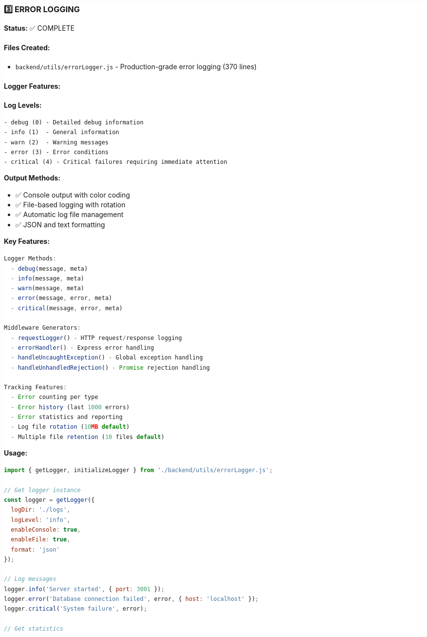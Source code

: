
### 3️⃣ ERROR LOGGING

**Status:** ✅ COMPLETE

#### Files Created:
- `backend/utils/errorLogger.js` - Production-grade error logging (370 lines)

#### Logger Features:

**Log Levels:**
```
- debug (0) - Detailed debug information
- info (1)  - General information
- warn (2)  - Warning messages
- error (3) - Error conditions
- critical (4) - Critical failures requiring immediate attention
```

**Output Methods:**
- ✅ Console output with color coding
- ✅ File-based logging with rotation
- ✅ Automatic log file management
- ✅ JSON and text formatting

**Key Features:**
```javascript
Logger Methods:
  - debug(message, meta)
  - info(message, meta)
  - warn(message, meta)
  - error(message, error, meta)
  - critical(message, error, meta)

Middleware Generators:
  - requestLogger() - HTTP request/response logging
  - errorHandler() - Express error handling
  - handleUncaughtException() - Global exception handling
  - handleUnhandledRejection() - Promise rejection handling

Tracking Features:
  - Error counting per type
  - Error history (last 1000 errors)
  - Error statistics and reporting
  - Log file rotation (10MB default)
  - Multiple file retention (10 files default)
```

**Usage:**
```javascript
import { getLogger, initializeLogger } from './backend/utils/errorLogger.js';

// Get logger instance
const logger = getLogger({
  logDir: './logs',
  logLevel: 'info',
  enableConsole: true,
  enableFile: true,
  format: 'json'
});

// Log messages
logger.info('Server started', { port: 3001 });
logger.error('Database connection failed', error, { host: 'localhost' });
logger.critical('System failure', error);

// Get statistics
```